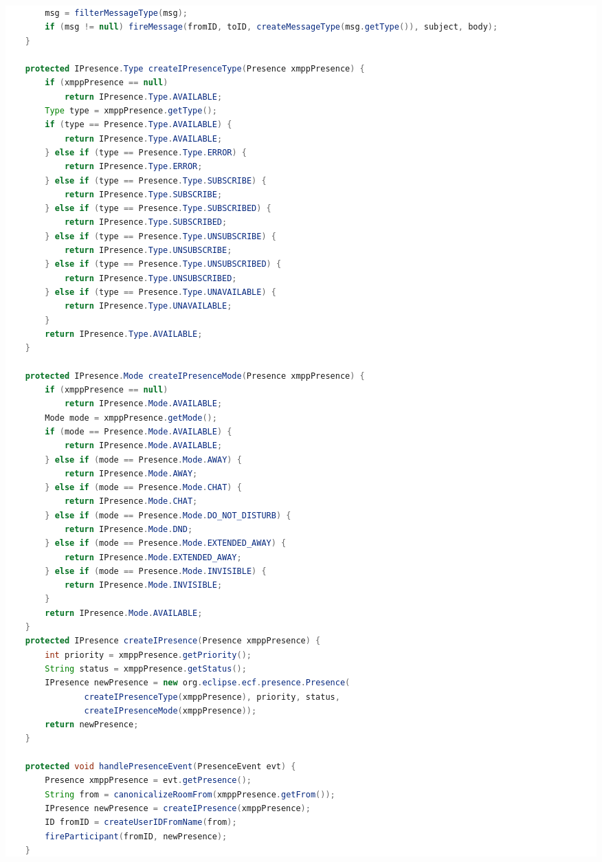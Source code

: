 ```java
        msg = filterMessageType(msg);
        if (msg != null) fireMessage(fromID, toID, createMessageType(msg.getType()), subject, body);
    }

    protected IPresence.Type createIPresenceType(Presence xmppPresence) {
        if (xmppPresence == null)
            return IPresence.Type.AVAILABLE;
        Type type = xmppPresence.getType();
        if (type == Presence.Type.AVAILABLE) {
            return IPresence.Type.AVAILABLE;
        } else if (type == Presence.Type.ERROR) {
            return IPresence.Type.ERROR;
        } else if (type == Presence.Type.SUBSCRIBE) {
            return IPresence.Type.SUBSCRIBE;
        } else if (type == Presence.Type.SUBSCRIBED) {
            return IPresence.Type.SUBSCRIBED;
        } else if (type == Presence.Type.UNSUBSCRIBE) {
            return IPresence.Type.UNSUBSCRIBE;
        } else if (type == Presence.Type.UNSUBSCRIBED) {
            return IPresence.Type.UNSUBSCRIBED;
        } else if (type == Presence.Type.UNAVAILABLE) {
            return IPresence.Type.UNAVAILABLE;
        }
        return IPresence.Type.AVAILABLE;
    }

    protected IPresence.Mode createIPresenceMode(Presence xmppPresence) {
        if (xmppPresence == null)
            return IPresence.Mode.AVAILABLE;
        Mode mode = xmppPresence.getMode();
        if (mode == Presence.Mode.AVAILABLE) {
            return IPresence.Mode.AVAILABLE;
        } else if (mode == Presence.Mode.AWAY) {
            return IPresence.Mode.AWAY;
        } else if (mode == Presence.Mode.CHAT) {
            return IPresence.Mode.CHAT;
        } else if (mode == Presence.Mode.DO_NOT_DISTURB) {
            return IPresence.Mode.DND;
        } else if (mode == Presence.Mode.EXTENDED_AWAY) {
            return IPresence.Mode.EXTENDED_AWAY;
        } else if (mode == Presence.Mode.INVISIBLE) {
            return IPresence.Mode.INVISIBLE;
        }
        return IPresence.Mode.AVAILABLE;
    }
    protected IPresence createIPresence(Presence xmppPresence) {
        int priority = xmppPresence.getPriority();
        String status = xmppPresence.getStatus();
        IPresence newPresence = new org.eclipse.ecf.presence.Presence(
                createIPresenceType(xmppPresence), priority, status,
                createIPresenceMode(xmppPresence));
        return newPresence;
    }

    protected void handlePresenceEvent(PresenceEvent evt) {
        Presence xmppPresence = evt.getPresence();
        String from = canonicalizeRoomFrom(xmppPresence.getFrom());
        IPresence newPresence = createIPresence(xmppPresence);
        ID fromID = createUserIDFromName(from);
		fireParticipant(fromID, newPresence);
    }

```